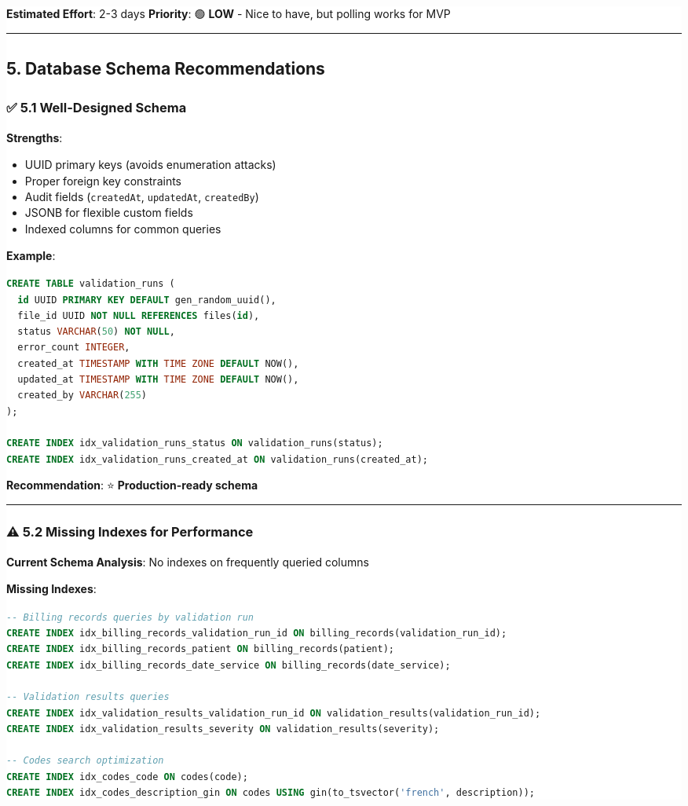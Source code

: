 **Estimated Effort**: 2-3 days
**Priority**: 🟢 **LOW** - Nice to have, but polling works for MVP

---

## 5. Database Schema Recommendations

### ✅ 5.1 Well-Designed Schema

**Strengths**:
- UUID primary keys (avoids enumeration attacks)
- Proper foreign key constraints
- Audit fields (`createdAt`, `updatedAt`, `createdBy`)
- JSONB for flexible custom fields
- Indexed columns for common queries

**Example**:
```sql
CREATE TABLE validation_runs (
  id UUID PRIMARY KEY DEFAULT gen_random_uuid(),
  file_id UUID NOT NULL REFERENCES files(id),
  status VARCHAR(50) NOT NULL,
  error_count INTEGER,
  created_at TIMESTAMP WITH TIME ZONE DEFAULT NOW(),
  updated_at TIMESTAMP WITH TIME ZONE DEFAULT NOW(),
  created_by VARCHAR(255)
);

CREATE INDEX idx_validation_runs_status ON validation_runs(status);
CREATE INDEX idx_validation_runs_created_at ON validation_runs(created_at);
```

**Recommendation**: ⭐ **Production-ready schema**

---

### ⚠️ 5.2 Missing Indexes for Performance

**Current Schema Analysis**: No indexes on frequently queried columns

**Missing Indexes**:
```sql
-- Billing records queries by validation run
CREATE INDEX idx_billing_records_validation_run_id ON billing_records(validation_run_id);
CREATE INDEX idx_billing_records_patient ON billing_records(patient);
CREATE INDEX idx_billing_records_date_service ON billing_records(date_service);

-- Validation results queries
CREATE INDEX idx_validation_results_validation_run_id ON validation_results(validation_run_id);
CREATE INDEX idx_validation_results_severity ON validation_results(severity);

-- Codes search optimization
CREATE INDEX idx_codes_code ON codes(code);
CREATE INDEX idx_codes_description_gin ON codes USING gin(to_tsvector('french', description));
```
